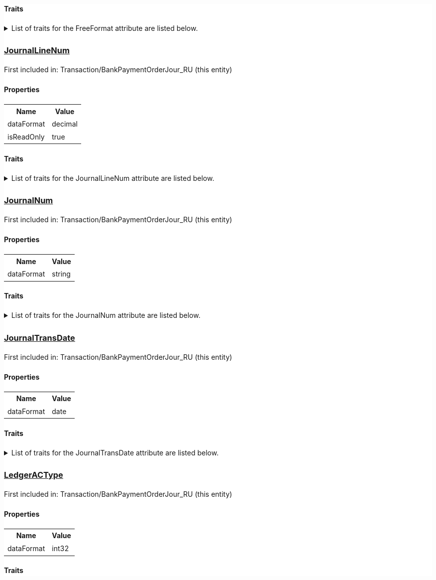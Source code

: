 #### Traits

<details><summary>List of traits for the FreeFormat attribute are listed below.</summary></details>

### <a href=#JournalLineNum name="JournalLineNum">JournalLineNum</a>

First included in: Transaction/BankPaymentOrderJour_RU (this entity)  

#### Properties

<table><tr><th>Name</th><th>Value</th></tr><tr><td>dataFormat</td><td>decimal</td></tr><tr><td>isReadOnly</td><td>true</td></tr></table>

#### Traits

<details><summary>List of traits for the JournalLineNum attribute are listed below.</summary></details>

### <a href=#JournalNum name="JournalNum">JournalNum</a>

First included in: Transaction/BankPaymentOrderJour_RU (this entity)  

#### Properties

<table><tr><th>Name</th><th>Value</th></tr><tr><td>dataFormat</td><td>string</td></tr></table>

#### Traits

<details><summary>List of traits for the JournalNum attribute are listed below.</summary></details>

### <a href=#JournalTransDate name="JournalTransDate">JournalTransDate</a>

First included in: Transaction/BankPaymentOrderJour_RU (this entity)  

#### Properties

<table><tr><th>Name</th><th>Value</th></tr><tr><td>dataFormat</td><td>date</td></tr></table>

#### Traits

<details><summary>List of traits for the JournalTransDate attribute are listed below.</summary></details>

### <a href=#LedgerACType name="LedgerACType">LedgerACType</a>

First included in: Transaction/BankPaymentOrderJour_RU (this entity)  

#### Properties

<table><tr><th>Name</th><th>Value</th></tr><tr><td>dataFormat</td><td>int32</td></tr></table>

#### Traits
